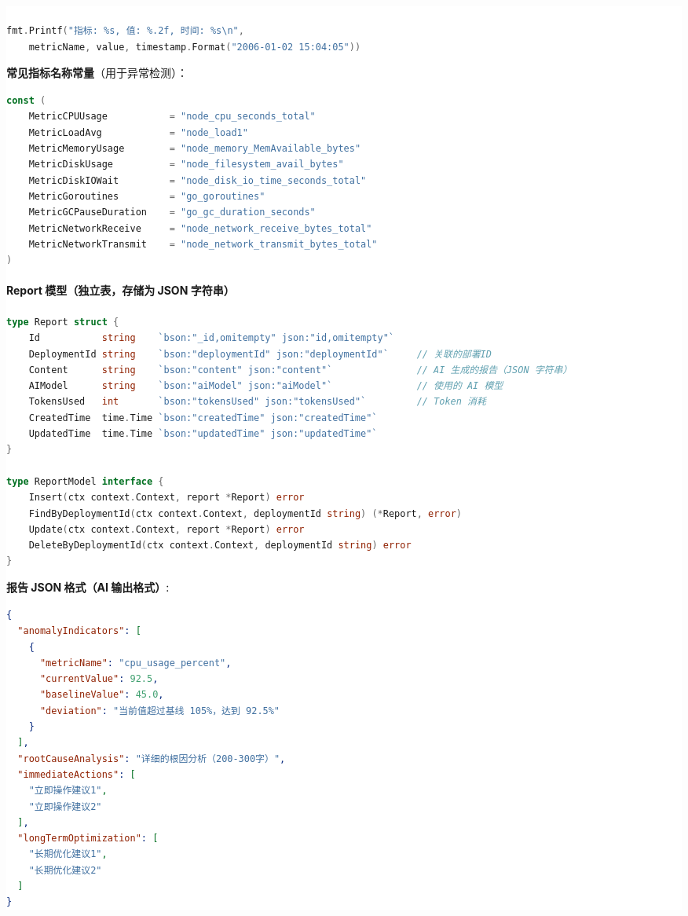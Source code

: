 ```go

fmt.Printf("指标: %s, 值: %.2f, 时间: %s\n",
    metricName, value, timestamp.Format("2006-01-02 15:04:05"))
```

**常见指标名称常量**（用于异常检测）：
```go
const (
    MetricCPUUsage           = "node_cpu_seconds_total"
    MetricLoadAvg            = "node_load1"
    MetricMemoryUsage        = "node_memory_MemAvailable_bytes"
    MetricDiskUsage          = "node_filesystem_avail_bytes"
    MetricDiskIOWait         = "node_disk_io_time_seconds_total"
    MetricGoroutines         = "go_goroutines"
    MetricGCPauseDuration    = "go_gc_duration_seconds"
    MetricNetworkReceive     = "node_network_receive_bytes_total"
    MetricNetworkTransmit    = "node_network_transmit_bytes_total"
)
```

#### Report 模型（独立表，存储为 JSON 字符串）
```go
type Report struct {
    Id           string    `bson:"_id,omitempty" json:"id,omitempty"`
    DeploymentId string    `bson:"deploymentId" json:"deploymentId"`     // 关联的部署ID
    Content      string    `bson:"content" json:"content"`               // AI 生成的报告（JSON 字符串）
    AIModel      string    `bson:"aiModel" json:"aiModel"`               // 使用的 AI 模型
    TokensUsed   int       `bson:"tokensUsed" json:"tokensUsed"`         // Token 消耗
    CreatedTime  time.Time `bson:"createdTime" json:"createdTime"`
    UpdatedTime  time.Time `bson:"updatedTime" json:"updatedTime"`
}

type ReportModel interface {
    Insert(ctx context.Context, report *Report) error
    FindByDeploymentId(ctx context.Context, deploymentId string) (*Report, error)
    Update(ctx context.Context, report *Report) error
    DeleteByDeploymentId(ctx context.Context, deploymentId string) error
}
```

**报告 JSON 格式（AI 输出格式）**:
```json
{
  "anomalyIndicators": [
    {
      "metricName": "cpu_usage_percent",
      "currentValue": 92.5,
      "baselineValue": 45.0,
      "deviation": "当前值超过基线 105%，达到 92.5%"
    }
  ],
  "rootCauseAnalysis": "详细的根因分析（200-300字）",
  "immediateActions": [
    "立即操作建议1",
    "立即操作建议2"
  ],
  "longTermOptimization": [
    "长期优化建议1",
    "长期优化建议2"
  ]
}
```

